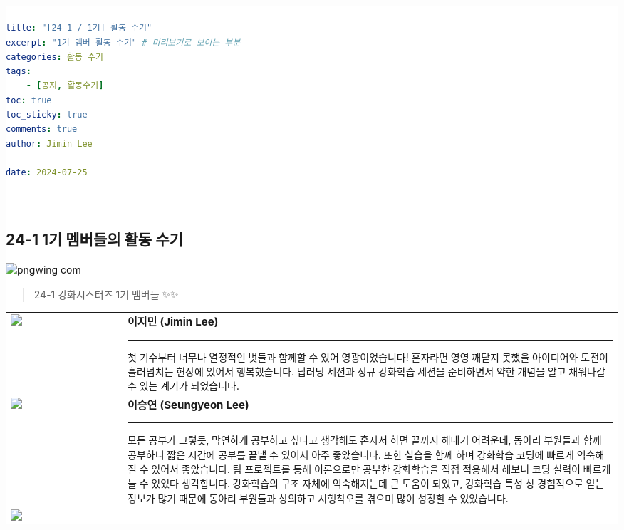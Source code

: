 ```yaml
---
title: "[24-1 / 1기] 활동 수기"
excerpt: "1기 멤버 활동 수기" # 미리보기로 보이는 부분
categories: 활동 수기
tags: 
    - [공지, 활동수기]
toc: true
toc_sticky: true
comments: true
author: Jimin Lee

date: 2024-07-25

---
```

## 24-1 1기 멤버들의 활동 수기

![pngwing com](https://github.com/user-attachments/assets/3f7c2f2a-3f26-40bb-9dfc-281ef05088b7)
> 24-1 강화시스터즈 1기 멤버들 ✨✨


<table>  
<tr>
<td style="width: 150px;">
<img src="https://github.com/KanghwaSisters/kanghwasisters.github.io/assets/126959470/9b15a11a-6e72-48dc-a74b-c58ddddd9bfe" width=150 style="display:block; margin:auto;"/>
    </td>

<td>
<b style="font-size:15px">이지민 (Jimin Lee)</b> <hr>
첫 기수부터 너무나 열정적인 벗들과 함께할 수 있어 영광이었습니다! 혼자라면 영영 깨닫지 못했을 아이디어와 도전이 흘러넘치는 현장에 있어서 행복했습니다. 딥러닝 세션과 정규 강화학습 세션을 준비하면서 약한 개념을 알고 채워나갈 수 있는 계기가 되었습니다. 
</td>
</tr>

<tr>
<td style="width: 150px;">
    <img src="https://github.com/KanghwaSisters/kanghwasisters.github.io/assets/126959470/d6b1a41a-1b17-420a-b873-7e734c5664a1" width=150 style="display:block; margin:auto;"/>
    </td>

<td>
<b style="font-size:15px">이승연 (Seungyeon Lee)</b> <hr>
모든 공부가 그렇듯, 막연하게 공부하고 싶다고 생각해도 혼자서 하면 끝까지 해내기 어려운데, 동아리 부원들과 함께 공부하니 짧은 시간에 공부를 끝낼 수 있어서 아주 좋았습니다. 또한 실습을 함께 하며 강화학습 코딩에 빠르게 익숙해질 수 있어서 좋았습니다. 팀 프로젝트를 통해 이론으로만 공부한 강화학습을 직접 적용해서 해보니 코딩 실력이 빠르게 늘 수 있었다 생각합니다. 강화학습의 구조 자체에 익숙해지는데 큰 도움이 되었고, 강화학습 특성 상 경험적으로 얻는 정보가 많기 때문에 동아리 부원들과 상의하고 시행착오를 겪으며 많이 성장할 수 있었습니다.
</td>
</tr>



<tr>
<td style="width: 150px;"> 
    <img src="https://github.com/KanghwaSisters/kanghwasisters.github.io/assets/126959470/ae8b36be-3208-421b-868e-80f07f64330c" width=150 style="display:block; margin:auto;"/>
    </td>
